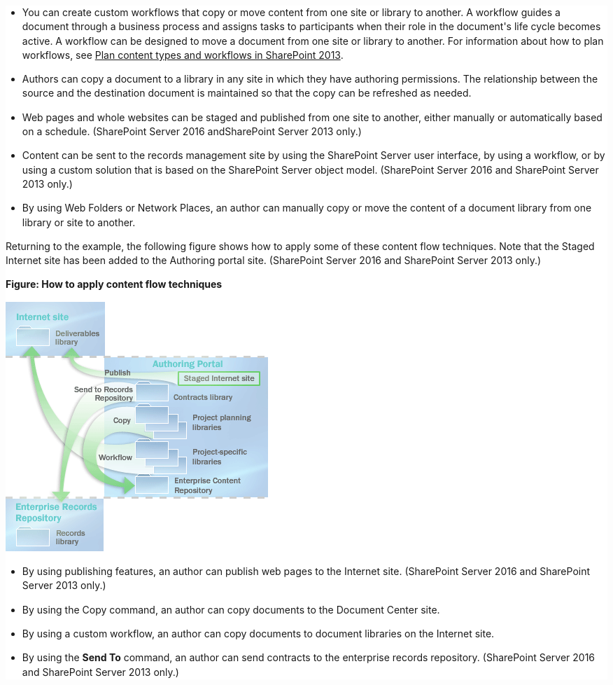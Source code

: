 - You can create custom workflows that copy or move content from one site or library to another. A workflow guides a document through a business process and assigns tasks to participants when their role in the document's life cycle becomes active. A workflow can be designed to move a document from one site or library to another. For information about how to plan workflows, see [Plan content types and workflows in SharePoint 2013](http://technet.microsoft.com/library/63bb092a-00fe-45ff-a4b8-d8be998d1a3c%28Office.14%29.aspx).
    
- Authors can copy a document to a library in any site in which they have authoring permissions. The relationship between the source and the destination document is maintained so that the copy can be refreshed as needed.
    
- Web pages and whole websites can be staged and published from one site to another, either manually or automatically based on a schedule. (SharePoint Server 2016 andSharePoint Server 2013 only.)
    
- Content can be sent to the records management site by using the SharePoint Server user interface, by using a workflow, or by using a custom solution that is based on the SharePoint Server object model. (SharePoint Server 2016 and SharePoint Server 2013 only.)
    
- By using Web Folders or Network Places, an author can manually copy or move the content of a document library from one library or site to another.
    
Returning to the example, the following figure shows how to apply some of these content flow techniques. Note that the Staged Internet site has been added to the Authoring portal site. (SharePoint Server 2016 and SharePoint Server 2013 only.) 
  
**Figure: How to apply content flow techniques**

![How content flows from one library to another](../media/libraries2_ZA10067585.gif)
  
- By using publishing features, an author can publish web pages to the Internet site. (SharePoint Server 2016 and SharePoint Server 2013 only.)
    
- By using the Copy command, an author can copy documents to the Document Center site.
    
- By using a custom workflow, an author can copy documents to document libraries on the Internet site.
    
- By using the **Send To** command, an author can send contracts to the enterprise records repository. (SharePoint Server 2016 and SharePoint Server 2013 only.) 
    